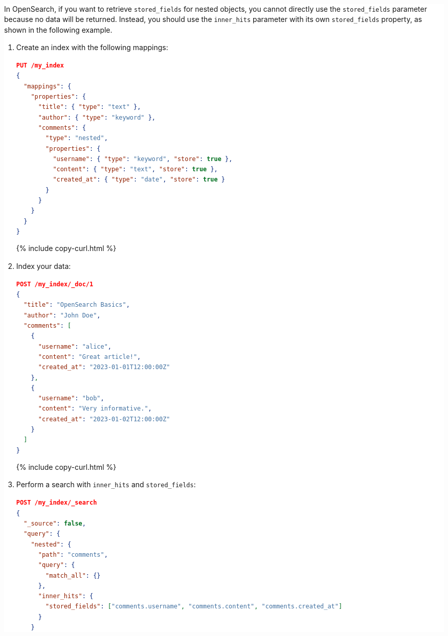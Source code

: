 In OpenSearch, if you want to retrieve `stored_fields` for nested objects, you cannot directly use the `stored_fields` parameter because no data will be returned. Instead, you should use the `inner_hits` parameter with its own `stored_fields` property, as shown in the following example.

1. Create an index with the following mappings:

    ```json
    PUT /my_index
    {
      "mappings": {
        "properties": {
          "title": { "type": "text" },
          "author": { "type": "keyword" },
          "comments": {
            "type": "nested",
            "properties": {
              "username": { "type": "keyword", "store": true },
              "content": { "type": "text", "store": true },
              "created_at": { "type": "date", "store": true }
            }
          }
        }
      }
    }
    ```
    {% include copy-curl.html %}

2. Index your data:

    ```json
    POST /my_index/_doc/1
    {
      "title": "OpenSearch Basics",
      "author": "John Doe",
      "comments": [
        {
          "username": "alice",
          "content": "Great article!",
          "created_at": "2023-01-01T12:00:00Z"
        },
        {
          "username": "bob",
          "content": "Very informative.",
          "created_at": "2023-01-02T12:00:00Z"
        }
      ]
    }
    ```
    {% include copy-curl.html %}

3. Perform a search with `inner_hits` and `stored_fields`:

    ```json
    POST /my_index/_search
    {
      "_source": false,
      "query": {
        "nested": {
          "path": "comments",
          "query": {
            "match_all": {}
          },
          "inner_hits": {
            "stored_fields": ["comments.username", "comments.content", "comments.created_at"]
          }
        }
